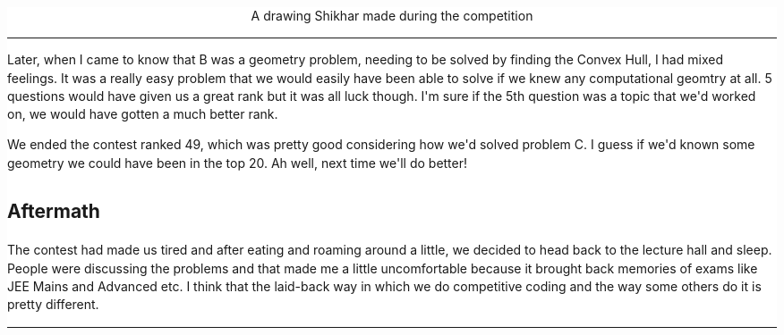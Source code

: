 <center> A drawing Shikhar made during the competition </center>

-------
Later, when I came to know that B was a geometry problem, needing
to be solved by finding the Convex Hull, I had mixed feelings. It was a really easy problem that we would easily
have been able to solve if we knew any computational geomtry at all. 5 questions would have given us a great rank
but it was all luck though. I'm sure if the 5th question was a topic that we'd worked on, we would have gotten a
much better rank.

We ended the contest ranked 49, which was pretty good considering how we'd solved problem C. I guess if we'd known
some geometry we could have been in the top 20. Ah well, next time we'll do better!

## Aftermath

The contest had made us tired and after eating and roaming around a little, we decided to head back to the lecture
hall and sleep. People were discussing the problems and that made me a little uncomfortable because it brought back
memories of exams like JEE Mains and Advanced etc. I think that the laid-back way in which we do competitive coding
and the way some others do it is pretty different.

--------------
